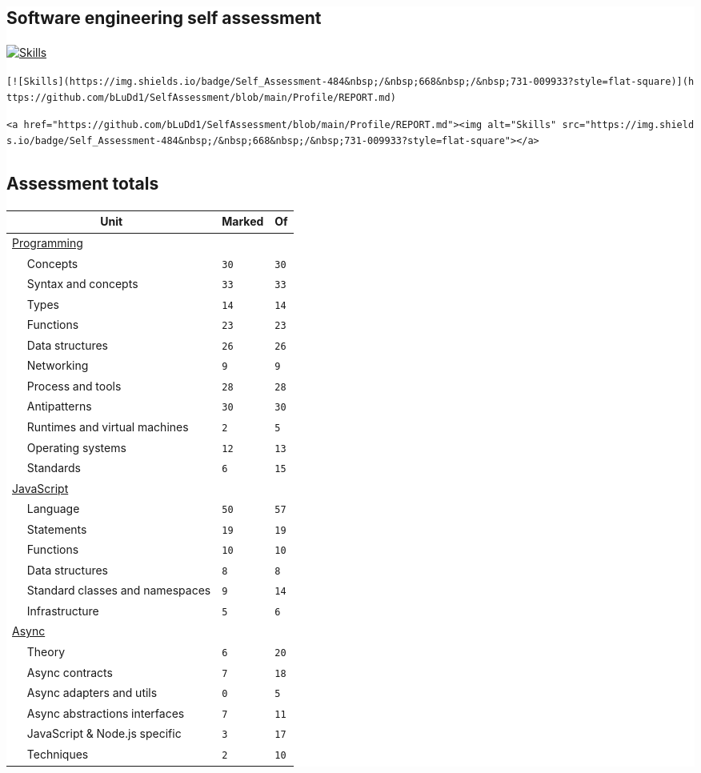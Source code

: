 ## Software engineering self assessment

[![Skills](https://img.shields.io/badge/Self_Assessment-484&nbsp;/&nbsp;668&nbsp;/&nbsp;731-009933?style=flat-square)](https://github.com/bLuDd1/SelfAssessment/blob/main/Profile/REPORT.md)

```
[![Skills](https://img.shields.io/badge/Self_Assessment-484&nbsp;/&nbsp;668&nbsp;/&nbsp;731-009933?style=flat-square)](https://github.com/bLuDd1/SelfAssessment/blob/main/Profile/REPORT.md)
```

```
<a href="https://github.com/bLuDd1/SelfAssessment/blob/main/Profile/REPORT.md"><img alt="Skills" src="https://img.shields.io/badge/Self_Assessment-484&nbsp;/&nbsp;668&nbsp;/&nbsp;731-009933?style=flat-square"></a>
```

## Assessment totals

| Unit | Marked | Of |
| ---- | ------ | -- |
| [Programming](/Skills/Programming.md) | | |
| &nbsp;&nbsp;&nbsp;&nbsp; Concepts | `30` | `30` |
| &nbsp;&nbsp;&nbsp;&nbsp; Syntax and concepts | `33` | `33` |
| &nbsp;&nbsp;&nbsp;&nbsp; Types | `14` | `14` |
| &nbsp;&nbsp;&nbsp;&nbsp; Functions | `23` | `23` |
| &nbsp;&nbsp;&nbsp;&nbsp; Data structures | `26` | `26` |
| &nbsp;&nbsp;&nbsp;&nbsp; Networking | `9` | `9` |
| &nbsp;&nbsp;&nbsp;&nbsp; Process and tools | `28` | `28` |
| &nbsp;&nbsp;&nbsp;&nbsp; Antipatterns | `30` | `30` |
| &nbsp;&nbsp;&nbsp;&nbsp; Runtimes and virtual machines | `2` | `5` |
| &nbsp;&nbsp;&nbsp;&nbsp; Operating systems | `12` | `13` |
| &nbsp;&nbsp;&nbsp;&nbsp; Standards | `6` | `15` |
| [JavaScript](/Skills/JavaScript.md) | | |
| &nbsp;&nbsp;&nbsp;&nbsp; Language | `50` | `57` |
| &nbsp;&nbsp;&nbsp;&nbsp; Statements | `19` | `19` |
| &nbsp;&nbsp;&nbsp;&nbsp; Functions | `10` | `10` |
| &nbsp;&nbsp;&nbsp;&nbsp; Data structures | `8` | `8` |
| &nbsp;&nbsp;&nbsp;&nbsp; Standard classes and namespaces | `9` | `14` |
| &nbsp;&nbsp;&nbsp;&nbsp; Infrastructure | `5` | `6` |
| [Async](/Skills/Async.md) | | |
| &nbsp;&nbsp;&nbsp;&nbsp; Theory | `6` | `20` |
| &nbsp;&nbsp;&nbsp;&nbsp; Async contracts | `7` | `18` |
| &nbsp;&nbsp;&nbsp;&nbsp; Async adapters and utils | `0` | `5` |
| &nbsp;&nbsp;&nbsp;&nbsp; Async abstractions interfaces | `7` | `11` |
| &nbsp;&nbsp;&nbsp;&nbsp; JavaScript & Node.js specific | `3` | `17` |
| &nbsp;&nbsp;&nbsp;&nbsp; Techniques | `2` | `10` |